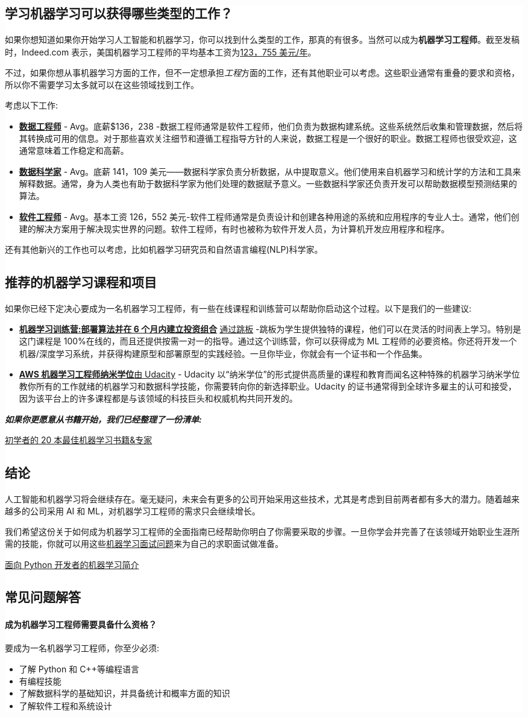 ## **学习机器学习可以获得哪些类型的工作？**

如果你想知道如果你开始学习人工智能和机器学习，你可以找到什么类型的工作，那真的有很多。当然可以成为**机器学习工程师**。截至发稿时，Indeed.com 表示，美国机器学习工程师的平均基本工资为[123，755 美元/年](https://www.indeed.com/career/machine-learning-engineer/salaries)。

不过，如果你想从事机器学习方面的工作，但不一定想承担*工程*方面的工作，还有其他职业可以考虑。这些职业通常有重叠的要求和资格，所以你不需要学习太多就可以在这些领域找到工作。

考虑以下工作:

*   **[数据工程师](https://www.indeed.com/career/data-engineer/salaries?from=top_sb)** - Avg。底薪$136，238 -数据工程师通常是软件工程师，他们负责为数据构建系统。这些系统然后收集和管理数据，然后将其转换成可用的信息。对于那些喜欢关注细节和遵循工程指导方针的人来说，数据工程是一个很好的职业。数据工程师也很受欢迎，这通常意味着工作稳定和高薪。

*   **[数据科学家](https://www.indeed.com/career/data-scientist/salaries?from=top_sb)** - Avg。底薪 141，109 美元——数据科学家负责分析数据，从中提取意义。他们使用来自机器学习和统计学的方法和工具来解释数据。通常，身为人类也有助于数据科学家为他们处理的数据赋予意义。一些数据科学家还负责开发可以帮助数据模型预测结果的算法。

*   **[软件工程师](https://www.indeed.com/career/software-engineer/salaries?from=top_sb)** - Avg。基本工资 126，552 美元-软件工程师通常是负责设计和创建各种用途的系统和应用程序的专业人士。通常，他们创建的解决方案用于解决现实世界的问题。软件工程师，有时也被称为软件开发人员，为计算机开发应用程序和程序。

还有其他新兴的工作也可以考虑，比如机器学习研究员和自然语言编程(NLP)科学家。

## **推荐的机器学习课程和项目**

如果你已经下定决心要成为一名机器学习工程师，有一些在线课程和训练营可以帮助你启动这个过程。以下是我们的一些建议:

*   **[机器学习训练营:部署算法并在 6 个月内建立投资组合](https://www.springboard.com/courses/ai-machine-learning-career-track/)** [通过跳板](https://www.springboard.com/courses/ai-machine-learning-career-track/) -跳板为学生提供独特的课程，他们可以在灵活的时间表上学习。特别是这门课程是 100%在线的，而且还提供按需一对一的指导。通过这个训练营，你可以获得成为 ML 工程师的必要资格。你还将开发一个机器/深度学习系统，并获得构建原型和部署原型的实践经验。一旦你毕业，你就会有一个证书和一个作品集。

*   [**AWS 机器学习工程师纳米学位**由 Udacity](https://www.udacity.com/course/aws-machine-learning-engineer-nanodegree--nd189) - Udacity 以“纳米学位”的形式提供高质量的课程和教育而闻名这种特殊的机器学习纳米学位教你所有的工作就绪的机器学习和数据科学技能，你需要转向你的新选择职业。Udacity 的证书通常得到全球许多雇主的认可和接受，因为该平台上的许多课程都是与该领域的科技巨头和权威机构共同开发的。

***如果你更愿意从书籍开始，我们已经整理了一份清单:***

[初学者的 20 本最佳机器学习书籍&专家](https://hackr.io/blog/best-machine-learning-books)

## **结论**

人工智能和机器学习将会继续存在。毫无疑问，未来会有更多的公司开始采用这些技术，尤其是考虑到目前两者都有多大的潜力。随着越来越多的公司采用 AI 和 ML，对机器学习工程师的需求只会继续增长。

我们希望这份关于如何成为机器学习工程师的全面指南已经帮助你明白了你需要采取的步骤。一旦你学会并完善了在该领域开始职业生涯所需的技能，你就可以用这些[机器学习面试问题](https://hackr.io/blog/machine-learning-interview-questions)来为自己的求职面试做准备。

[面向 Python 开发者的机器学习简介](https://click.linksynergy.com/link?id=jU79Zysihs4&offerid=1045023.2092098&type=2&murl=https%3A%2F%2Fwww.udemy.com%2Fcourse%2Fmachine-learning-intro-for-python-developers%2F)

## **常见问题解答**

#### **成为机器学习工程师需要具备什么资格？**

要成为一名机器学习工程师，你至少必须:

*   了解 Python 和 C++等编程语言
*   有编程技能
*   了解数据科学的基础知识，并具备统计和概率方面的知识
*   了解软件工程和系统设计
